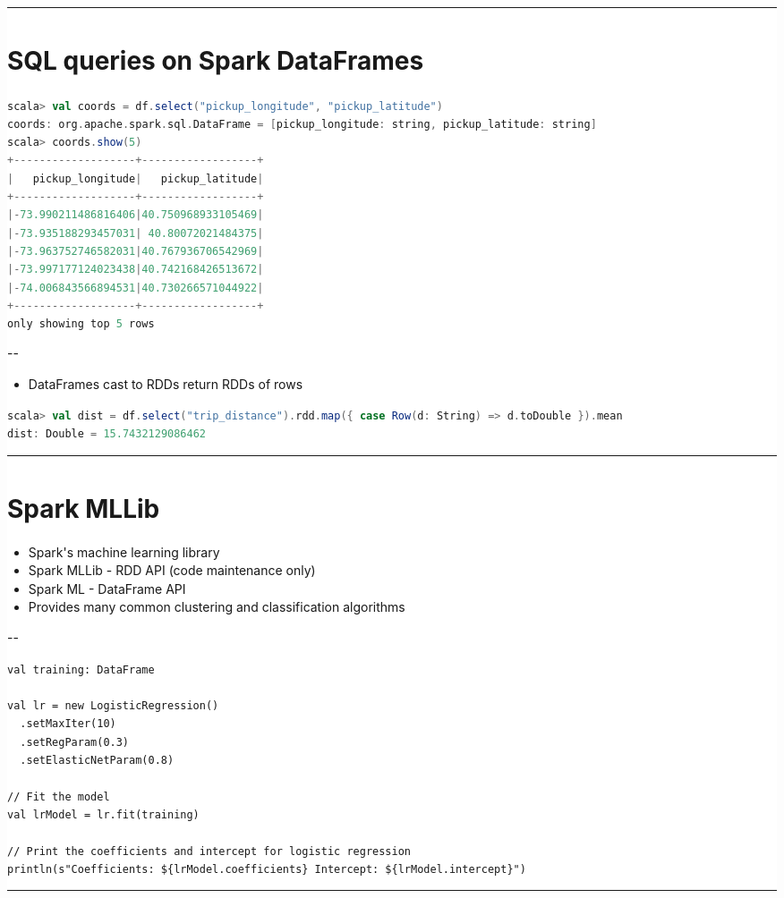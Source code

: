
---

# SQL queries on Spark DataFrames

```scala
scala> val coords = df.select("pickup_longitude", "pickup_latitude")
coords: org.apache.spark.sql.DataFrame = [pickup_longitude: string, pickup_latitude: string]
scala> coords.show(5)
+-------------------+------------------+
|   pickup_longitude|   pickup_latitude|
+-------------------+------------------+
|-73.990211486816406|40.750968933105469|
|-73.935188293457031| 40.80072021484375|
|-73.963752746582031|40.767936706542969|
|-73.997177124023438|40.742168426513672|
|-74.006843566894531|40.730266571044922|
+-------------------+------------------+
only showing top 5 rows
```

--

- DataFrames cast to RDDs return RDDs of rows

```scala
scala> val dist = df.select("trip_distance").rdd.map({ case Row(d: String) => d.toDouble }).mean
dist: Double = 15.7432129086462 
```

---

# Spark MLLib

- Spark's machine learning library
- Spark MLLib - RDD API (code maintenance only)
- Spark ML - DataFrame API
- Provides many common clustering and classification algorithms

--

```
val training: DataFrame

val lr = new LogisticRegression()
  .setMaxIter(10)
  .setRegParam(0.3)
  .setElasticNetParam(0.8)

// Fit the model
val lrModel = lr.fit(training)

// Print the coefficients and intercept for logistic regression
println(s"Coefficients: ${lrModel.coefficients} Intercept: ${lrModel.intercept}")
```

---
